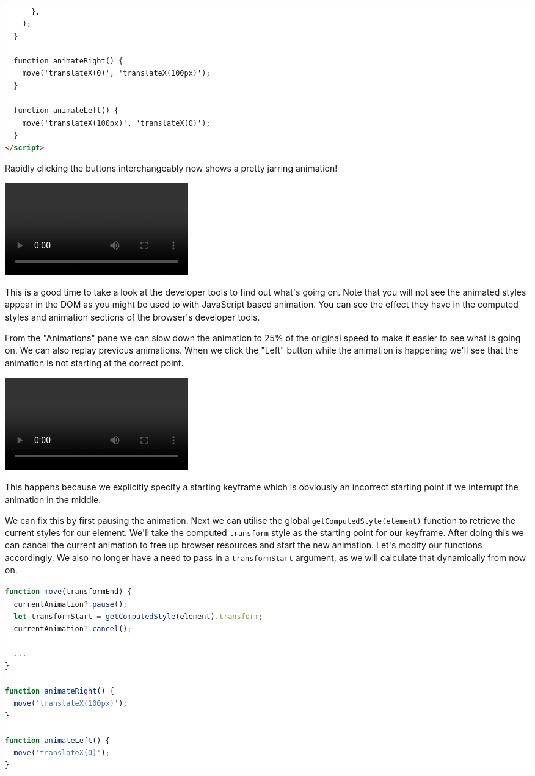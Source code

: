 ```html
      },
    );
  }

  function animateRight() {
    move('translateX(0)', 'translateX(100px)');
  }

  function animateLeft() {
    move('translateX(100px)', 'translateX(0)');
  }
</script>
```

Rapidly clicking the buttons interchangeably now shows a pretty jarring
animation!

![Basic move animation](/assets/images/posts/2021-01-29-web-animations-intro/video3.mp4#video)

This is a good time to take a look at the developer tools to find out what's
going on. Note that you will not see the animated styles appear in the DOM as
you might be used to with JavaScript based animation. You can see the effect
they have in the computed styles and animation sections of the browser's
developer tools.

From the "Animations" pane we can slow down the animation to 25% of the original
speed to make it easier to see what is going on. We can also replay previous
animations. When we click the "Left" button while the animation is happening
we'll see that the animation is not starting at the correct point.

![Debugging an animation using developer tools](/assets/images/posts/2021-01-29-web-animations-intro/devtools.mp4#video)

This happens because we explicitly specify a starting keyframe which is
obviously an incorrect starting point if we interrupt the animation in the
middle.

We can fix this by first pausing the animation. Next we can utilise the global
`getComputedStyle(element)` function to retrieve the current styles for our
element. We'll take the computed `transform` style as the starting point for our
keyframe. After doing this we can cancel the current animation to free up
browser resources and start the new animation. Let's modify our functions
accordingly. We also no longer have a need to pass in a `transformStart`
argument, as we will calculate that dynamically from now on.

```javascript
function move(transformEnd) {
  currentAnimation?.pause();
  let transformStart = getComputedStyle(element).transform;
  currentAnimation?.cancel();

  ...
}

function animateRight() {
  move('translateX(100px)');
}

function animateLeft() {
  move('translateX(0)');
}
```
